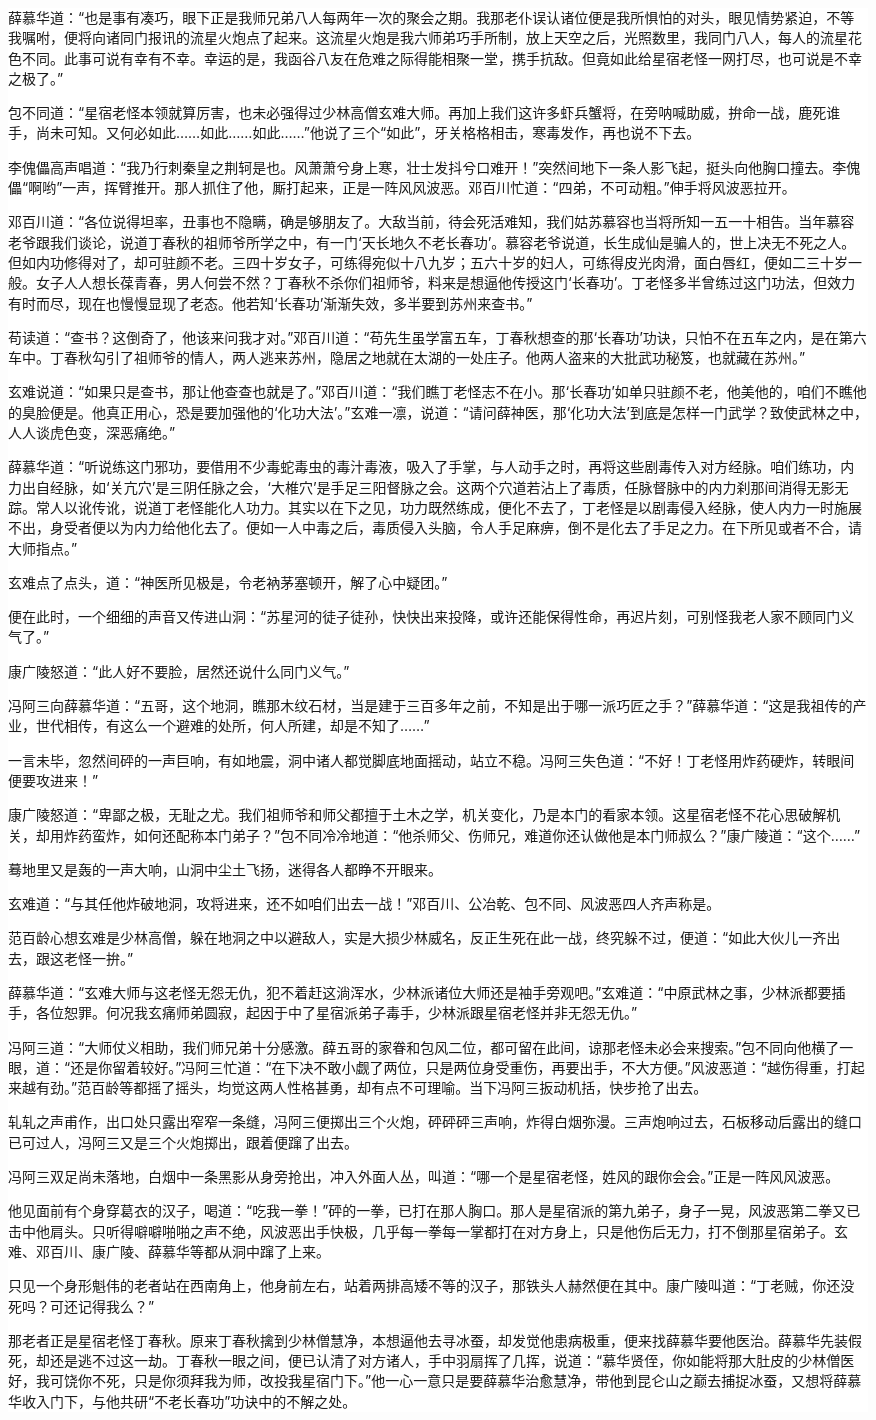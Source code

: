 薛慕华道：“也是事有凑巧，眼下正是我师兄弟八人每两年一次的聚会之期。我那老仆误认诸位便是我所惧怕的对头，眼见情势紧迫，不等我嘱咐，便将向诸同门报讯的流星火炮点了起来。这流星火炮是我六师弟巧手所制，放上天空之后，光照数里，我同门八人，每人的流星花色不同。此事可说有幸有不幸。幸运的是，我函谷八友在危难之际得能相聚一堂，携手抗敌。但竟如此给星宿老怪一网打尽，也可说是不幸之极了。”

包不同道：“星宿老怪本领就算厉害，也未必强得过少林高僧玄难大师。再加上我们这许多虾兵蟹将，在旁呐喊助威，拚命一战，鹿死谁手，尚未可知。又何必如此……如此……如此……”他说了三个“如此”，牙关格格相击，寒毒发作，再也说不下去。

李傀儡高声唱道：“我乃行刺秦皇之荆轲是也。风萧萧兮身上寒，壮士发抖兮口难开！”突然间地下一条人影飞起，挺头向他胸口撞去。李傀儡“啊哟”一声，挥臂推开。那人抓住了他，厮打起来，正是一阵风风波恶。邓百川忙道：“四弟，不可动粗。”伸手将风波恶拉开。

邓百川道：“各位说得坦率，丑事也不隐瞒，确是够朋友了。大敌当前，待会死活难知，我们姑苏慕容也当将所知一五一十相告。当年慕容老爷跟我们谈论，说道丁春秋的祖师爷所学之中，有一门‘天长地久不老长春功’。慕容老爷说道，长生成仙是骗人的，世上决无不死之人。但如内功修得对了，却可驻颜不老。三四十岁女子，可练得宛似十八九岁；五六十岁的妇人，可练得皮光肉滑，面白唇红，便如二三十岁一般。女子人人想长葆青春，男人何尝不然？丁春秋不杀你们祖师爷，料来是想逼他传授这门‘长春功’。丁老怪多半曾练过这门功法，但效力有时而尽，现在也慢慢显现了老态。他若知‘长春功’渐渐失效，多半要到苏州来查书。”

苟读道：“查书？这倒奇了，他该来问我才对。”邓百川道：“苟先生虽学富五车，丁春秋想查的那‘长春功’功诀，只怕不在五车之内，是在第六车中。丁春秋勾引了祖师爷的情人，两人逃来苏州，隐居之地就在太湖的一处庄子。他两人盗来的大批武功秘笈，也就藏在苏州。”

玄难说道：“如果只是查书，那让他查查也就是了。”邓百川道：“我们瞧丁老怪志不在小。那‘长春功’如单只驻颜不老，他美他的，咱们不瞧他的臭脸便是。他真正用心，恐是要加强他的‘化功大法’。”玄难一凛，说道：“请问薛神医，那‘化功大法’到底是怎样一门武学？致使武林之中，人人谈虎色变，深恶痛绝。”

薛慕华道：“听说练这门邪功，要借用不少毒蛇毒虫的毒汁毒液，吸入了手掌，与人动手之时，再将这些剧毒传入对方经脉。咱们练功，内力出自经脉，如‘关亢穴’是三阴任脉之会，‘大椎穴’是手足三阳督脉之会。这两个穴道若沾上了毒质，任脉督脉中的内力刹那间消得无影无踪。常人以讹传讹，说道丁老怪能化人功力。其实以在下之见，功力既然练成，便化不去了，丁老怪是以剧毒侵入经脉，使人内力一时施展不出，身受者便以为内力给他化去了。便如一人中毒之后，毒质侵入头脑，令人手足麻痹，倒不是化去了手足之力。在下所见或者不合，请大师指点。”

玄难点了点头，道：“神医所见极是，令老衲茅塞顿开，解了心中疑团。”

便在此时，一个细细的声音又传进山洞：“苏星河的徒子徒孙，快快出来投降，或许还能保得性命，再迟片刻，可别怪我老人家不顾同门义气了。”

康广陵怒道：“此人好不要脸，居然还说什么同门义气。”

冯阿三向薛慕华道：“五哥，这个地洞，瞧那木纹石材，当是建于三百多年之前，不知是出于哪一派巧匠之手？”薛慕华道：“这是我祖传的产业，世代相传，有这么一个避难的处所，何人所建，却是不知了……”

一言未毕，忽然间砰的一声巨响，有如地震，洞中诸人都觉脚底地面摇动，站立不稳。冯阿三失色道：“不好！丁老怪用炸药硬炸，转眼间便要攻进来！”

康广陵怒道：“卑鄙之极，无耻之尤。我们祖师爷和师父都擅于土木之学，机关变化，乃是本门的看家本领。这星宿老怪不花心思破解机关，却用炸药蛮炸，如何还配称本门弟子？”包不同冷冷地道：“他杀师父、伤师兄，难道你还认做他是本门师叔么？”康广陵道：“这个……”

蓦地里又是轰的一声大响，山洞中尘土飞扬，迷得各人都睁不开眼来。

玄难道：“与其任他炸破地洞，攻将进来，还不如咱们出去一战！”邓百川、公冶乾、包不同、风波恶四人齐声称是。

范百龄心想玄难是少林高僧，躲在地洞之中以避敌人，实是大损少林威名，反正生死在此一战，终究躲不过，便道：“如此大伙儿一齐出去，跟这老怪一拚。”

薛慕华道：“玄难大师与这老怪无怨无仇，犯不着赶这淌浑水，少林派诸位大师还是袖手旁观吧。”玄难道：“中原武林之事，少林派都要插手，各位恕罪。何况我玄痛师弟圆寂，起因于中了星宿派弟子毒手，少林派跟星宿老怪并非无怨无仇。”

冯阿三道：“大师仗义相助，我们师兄弟十分感激。薛五哥的家眷和包风二位，都可留在此间，谅那老怪未必会来搜索。”包不同向他横了一眼，道：“还是你留着较好。”冯阿三忙道：“在下决不敢小觑了两位，只是两位身受重伤，再要出手，不大方便。”风波恶道：“越伤得重，打起来越有劲。”范百龄等都摇了摇头，均觉这两人性格甚勇，却有点不可理喻。当下冯阿三扳动机括，快步抢了出去。

轧轧之声甫作，出口处只露出窄窄一条缝，冯阿三便掷出三个火炮，砰砰砰三声响，炸得白烟弥漫。三声炮响过去，石板移动后露出的缝口已可过人，冯阿三又是三个火炮掷出，跟着便蹿了出去。

冯阿三双足尚未落地，白烟中一条黑影从身旁抢出，冲入外面人丛，叫道：“哪一个是星宿老怪，姓风的跟你会会。”正是一阵风风波恶。

他见面前有个身穿葛衣的汉子，喝道：“吃我一拳！”砰的一拳，已打在那人胸口。那人是星宿派的第九弟子，身子一晃，风波恶第二拳又已击中他肩头。只听得噼噼啪啪之声不绝，风波恶出手快极，几乎每一拳每一掌都打在对方身上，只是他伤后无力，打不倒那星宿弟子。玄难、邓百川、康广陵、薛慕华等都从洞中蹿了上来。

只见一个身形魁伟的老者站在西南角上，他身前左右，站着两排高矮不等的汉子，那铁头人赫然便在其中。康广陵叫道：“丁老贼，你还没死吗？可还记得我么？”

那老者正是星宿老怪丁春秋。原来丁春秋擒到少林僧慧净，本想逼他去寻冰蚕，却发觉他患病极重，便来找薛慕华要他医治。薛慕华先装假死，却还是逃不过这一劫。丁春秋一眼之间，便已认清了对方诸人，手中羽扇挥了几挥，说道：“慕华贤侄，你如能将那大肚皮的少林僧医好，我可饶你不死，只是你须拜我为师，改投我星宿门下。”他一心一意只是要薛慕华治愈慧净，带他到昆仑山之巅去捕捉冰蚕，又想将薛慕华收入门下，与他共研“不老长春功”功诀中的不解之处。
